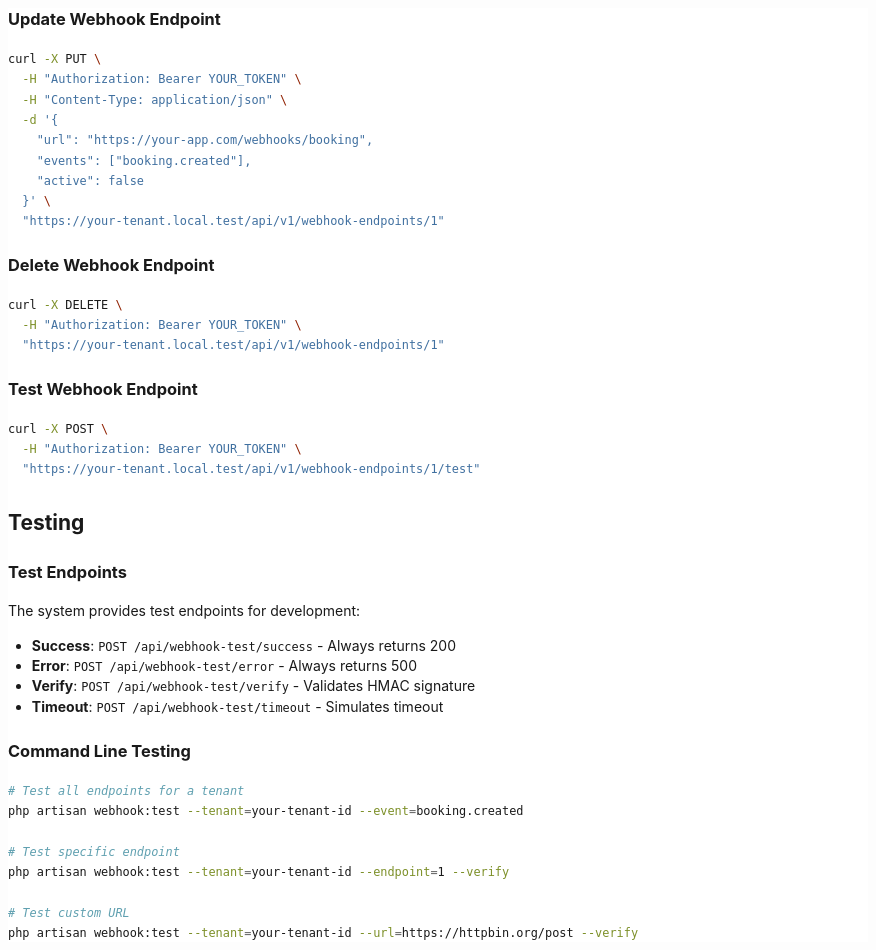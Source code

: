 ### Update Webhook Endpoint

```bash
curl -X PUT \
  -H "Authorization: Bearer YOUR_TOKEN" \
  -H "Content-Type: application/json" \
  -d '{
    "url": "https://your-app.com/webhooks/booking",
    "events": ["booking.created"],
    "active": false
  }' \
  "https://your-tenant.local.test/api/v1/webhook-endpoints/1"
```

### Delete Webhook Endpoint

```bash
curl -X DELETE \
  -H "Authorization: Bearer YOUR_TOKEN" \
  "https://your-tenant.local.test/api/v1/webhook-endpoints/1"
```

### Test Webhook Endpoint

```bash
curl -X POST \
  -H "Authorization: Bearer YOUR_TOKEN" \
  "https://your-tenant.local.test/api/v1/webhook-endpoints/1/test"
```

## Testing

### Test Endpoints

The system provides test endpoints for development:

- **Success**: `POST /api/webhook-test/success` - Always returns 200
- **Error**: `POST /api/webhook-test/error` - Always returns 500
- **Verify**: `POST /api/webhook-test/verify` - Validates HMAC signature
- **Timeout**: `POST /api/webhook-test/timeout` - Simulates timeout

### Command Line Testing

```bash
# Test all endpoints for a tenant
php artisan webhook:test --tenant=your-tenant-id --event=booking.created

# Test specific endpoint
php artisan webhook:test --tenant=your-tenant-id --endpoint=1 --verify

# Test custom URL
php artisan webhook:test --tenant=your-tenant-id --url=https://httpbin.org/post --verify
```
